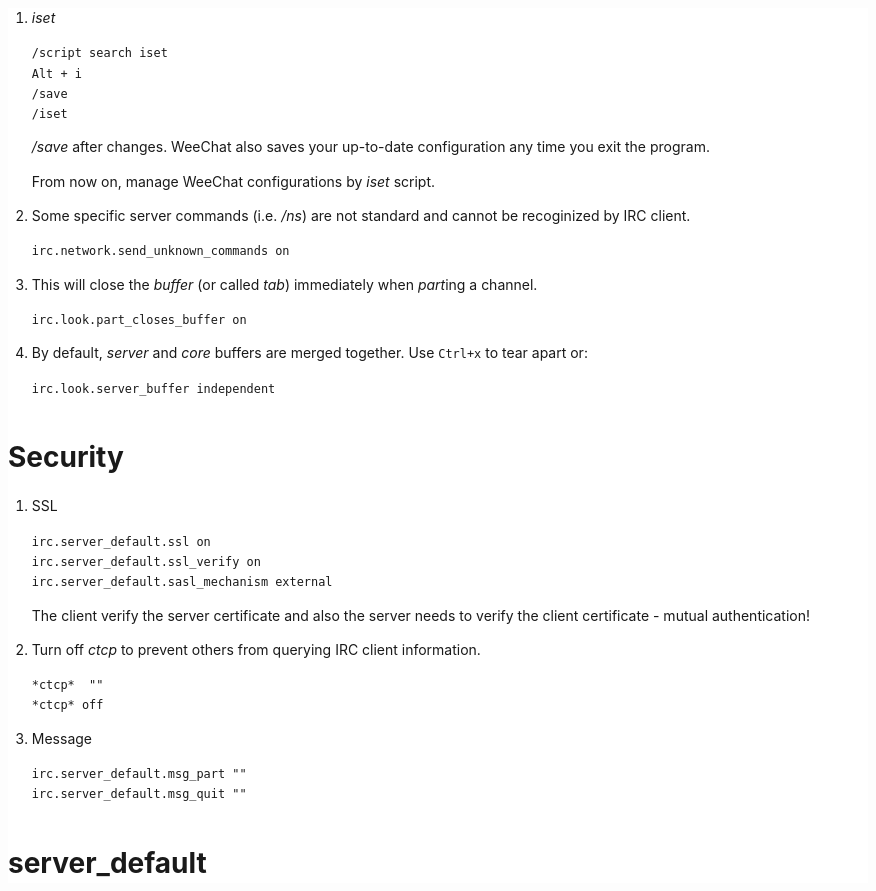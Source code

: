 1. *iset*

   ```
   /script search iset
   Alt + i
   /save
   /iset
   ```

   */save* after changes. WeeChat also saves your up-to-date configuration any time you exit the program.
   
   From now on, manage WeeChat configurations by *iset* script.
2. Some specific server commands (i.e. */ns*) are not standard and cannot be recoginized by IRC client.

   ```
   irc.network.send_unknown_commands on
   ```

3. This will close the *buffer* (or called *tab*) immediately when *part*ing a channel.

   ```
   irc.look.part_closes_buffer on
   ```
   
4. By default, *server* and *core* buffers are merged together. Use `Ctrl+x` to tear apart or:

   ```
   irc.look.server_buffer independent
   ```

# Security

1. SSL

   ```
   irc.server_default.ssl on
   irc.server_default.ssl_verify on
   irc.server_default.sasl_mechanism external
   ```
   
   The client verify the server certificate and also the server needs to verify the client certificate - mutual authentication!
2. Turn off *ctcp* to prevent others from querying IRC client information.

   ```
   *ctcp*  ""
   *ctcp* off
   ```

3. Message

   ```
   irc.server_default.msg_part ""
   irc.server_default.msg_quit ""
   ```

# server_default
